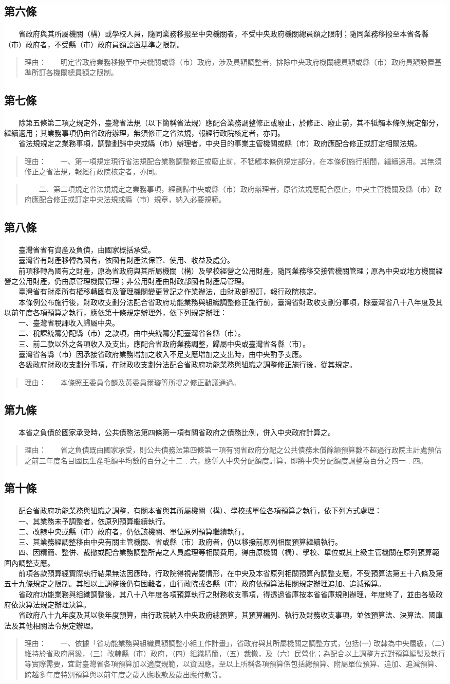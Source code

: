 

第六條 
-------
　　省政府與其所屬機關（構）或學校人員，隨同業務移撥至中央機關者，不受中央政府機關總員額之限制；隨同業務移撥至本省各縣（市）政府者，不受縣（市）政府員額設置基準之限制。  
> 理由：　　明定省政府業務移撥至中央機關或縣（市）政府，涉及員額調整者，排除中央政府機關總員額或縣（市）政府員額設置基準所訂各機關總員額之限制。



第七條 
-------
　　除第五條第二項之規定外，臺灣省法規（以下簡稱省法規）應配合業務調整修正或廢止，於修正、廢止前，其不牴觸本條例規定部分，繼續適用；其業務事項仍由省政府辦理，無須修正之省法規，報經行政院核定者，亦同。  
　　省法規規定之業務事項，調整劃歸中央或縣（市）辦理者，中央目的事業主管機關或縣（市）政府應配合修正或訂定相關法規。  
> 理由：　　一、第一項規定現行省法規配合業務調整修正或廢止前，不牴觸本條例規定部分，在本條例施行期間，繼續適用。其無須修正之省法規，報經行政院核定者，亦同。

> 　　二、第二項規定省法規規定之業務事項，經劃歸中央或縣（市）政府辦理者，原省法規應配合廢止，中央主管機關及縣（市）政府應配合修正或訂定中央法規或縣（市）規章，納入必要規範。



第八條 
-------
　　臺灣省省有資產及負債，由國家概括承受。  
　　臺灣省有財產移轉為國有，依國有財產法保管、使用、收益及處分。  
　　前項移轉為國有之財產，原為省政府與其所屬機關（構）及學校經營之公用財產，隨同業務移交接管機關管理；原為中央或地方機關經營之公用財產，仍由原管理機關管理；非公用財產由財政部國有財產局管理。  
　　臺灣省有財產所有權移轉國有及管理機關變更登記之作業辦法，由財政部擬訂，報行政院核定。  
　　本條例公布施行後，財政收支劃分法配合省政府功能業務與組織調整修正施行前，臺灣省財政收支劃分事項，除臺灣省八十八年度及其以前年度各項預算之執行，應依第十條規定辦理外，依下列規定辦理：  
　　一、臺灣省稅課收入歸屬中央。  
　　二、稅課統籌分配縣（市）之款項，由中央統籌分配臺灣省各縣（市）。  
　　三、前二款以外之各項收入及支出，應配合省政府業務調整，歸屬中央或臺灣省各縣（市）。  
　　臺灣省各縣（市）因承接省政府業務增加之收入不足支應增加之支出時，由中央酌予支應。  
　　各級政府財政收支劃分事項，在財政收支劃分法配合省政府功能業務與組織之調整修正施行後，從其規定。  
> 理由：　　本條照王委員令麟及黃委員爾璇等所提之修正動議通過。



第九條 
-------
　　本省之負債於國家承受時，公共債務法第四條第一項有關省政府之債務比例，併入中央政府計算之。  
> 理由：　　省之負債既由國家承受，則公共債務法第四條第一項有關省政府分配之公共債務未償餘額預算數不超過行政院主計處預估之前三年度名目國民生產毛額平均數的百分之十二﹒六，應併入中央分配額度計算，即將中央分配額度調整為百分之四一﹒四。



第十條 
-------
　　配合省政府功能業務與組織之調整，有關本省與其所屬機關（構）、學校或單位各項預算之執行，依下列方式處理：  
　　一、其業務未予調整者，依原列預算繼續執行。  
　　二、改隸中央或縣（市）政府者，仍依該機關、單位原列預算繼續執行。  
　　三、其業務經調整移由中央有關主管機關、省或縣（市）政府者，仍以移撥前原列相關預算繼續執行。  
　　四、因精簡、整併、裁撤或配合業務調整所需之人員處理等相關費用，得由原機關（構）、學校、單位或其上級主管機關在原列預算範圍內調整支應。  
　　前項各款預算經實際執行結果無法因應時，行政院得視需要情形，在中央及本省原列相關預算內調整支應，不受預算法第五十八條及第五十九條規定之限制。其經以上調整後仍有困難者，由行政院或各縣（市）政府依預算法相關規定辦理追加、追減預算。  
　　省政府功能業務與組織調整後，其八十八年度各項預算執行之財務收支事項，得透過省庫按本省省庫規則辦理，年度終了，並由各級政府依決算法規定辦理決算。  
　　省政府八十九年度及其以後年度預算，由行政院納入中央政府總預算，其預算編列、執行及財務收支事項，並依預算法、決算法、國庫法及其他相關法令規定辦理。  
> 理由：　　一、依據「省功能業務與組織員額調整小組工作計畫」，省政府與其所屬機關之調整方式，包括(一) 改隸為中央層級，（二）維持於省政府層級，（三）改隸縣（市）政府，（四）組織精簡，（五）裁撤，及（六）民營化；為配合以上調整方式對預算編製及執行等實際需要，宜對臺灣省各項預算加以適度規範，以資因應。至以上所稱各項預算係包括總預算、附屬單位預算、追加、追減預算、跨越多年度特別預算與以前年度之歲入應收款及歲出應付款等。
